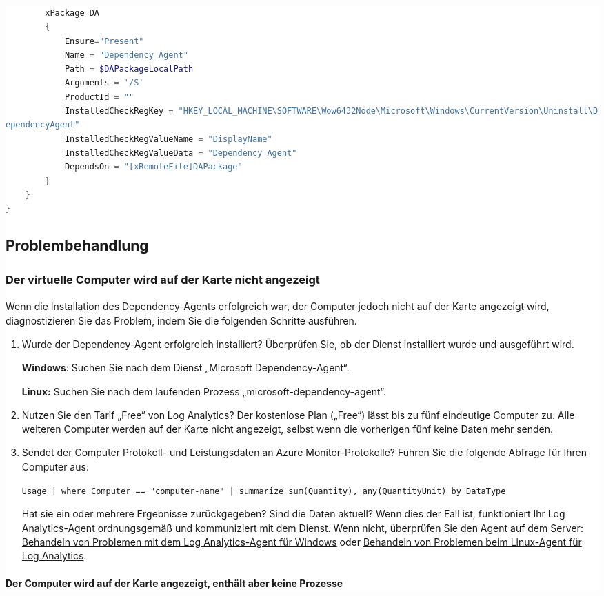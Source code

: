 ```powershell
        xPackage DA
        {
            Ensure="Present"
            Name = "Dependency Agent"
            Path = $DAPackageLocalPath
            Arguments = '/S'
            ProductId = ""
            InstalledCheckRegKey = "HKEY_LOCAL_MACHINE\SOFTWARE\Wow6432Node\Microsoft\Windows\CurrentVersion\Uninstall\DependencyAgent"
            InstalledCheckRegValueName = "DisplayName"
            InstalledCheckRegValueData = "Dependency Agent"
            DependsOn = "[xRemoteFile]DAPackage"
        }
    }
}
```



## <a name="troubleshooting"></a>Problembehandlung

### <a name="vm-doesnt-appear-on-the-map"></a>Der virtuelle Computer wird auf der Karte nicht angezeigt

Wenn die Installation des Dependency-Agents erfolgreich war, der Computer jedoch nicht auf der Karte angezeigt wird, diagnostizieren Sie das Problem, indem Sie die folgenden Schritte ausführen.

1. Wurde der Dependency-Agent erfolgreich installiert? Überprüfen Sie, ob der Dienst installiert wurde und ausgeführt wird.

    **Windows**: Suchen Sie nach dem Dienst „Microsoft Dependency-Agent“.

    **Linux:** Suchen Sie nach dem laufenden Prozess „microsoft-dependency-agent“.

2. Nutzen Sie den [Tarif „Free“ von Log Analytics](../insights/solutions.md)? Der kostenlose Plan („Free“) lässt bis zu fünf eindeutige Computer zu. Alle weiteren Computer werden auf der Karte nicht angezeigt, selbst wenn die vorherigen fünf keine Daten mehr senden.

3. Sendet der Computer Protokoll- und Leistungsdaten an Azure Monitor-Protokolle? Führen Sie die folgende Abfrage für Ihren Computer aus:

    ```Kusto
    Usage | where Computer == "computer-name" | summarize sum(Quantity), any(QuantityUnit) by DataType
    ```

    Hat sie ein oder mehrere Ergebnisse zurückgegeben? Sind die Daten aktuell? Wenn dies der Fall ist, funktioniert Ihr Log Analytics-Agent ordnungsgemäß und kommuniziert mit dem Dienst. Wenn nicht, überprüfen Sie den Agent auf dem Server: [Behandeln von Problemen mit dem Log Analytics-Agent für Windows](../agents/agent-windows-troubleshoot.md) oder [Behandeln von Problemen beim Linux-Agent für Log Analytics](../agents/agent-linux-troubleshoot.md).

#### <a name="computer-appears-on-the-map-but-has-no-processes"></a>Der Computer wird auf der Karte angezeigt, enthält aber keine Prozesse
